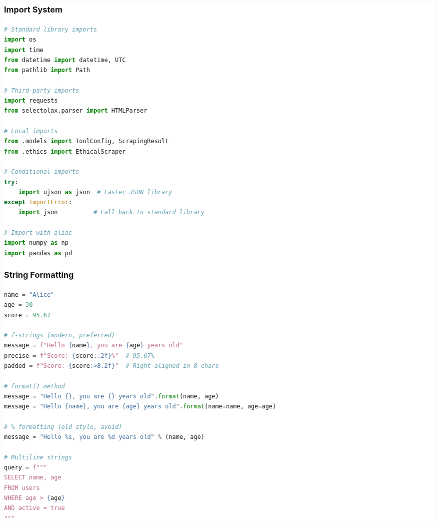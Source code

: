 ### Import System

```python
# Standard library imports
import os
import time
from datetime import datetime, UTC
from pathlib import Path

# Third-party imports
import requests
from selectolax.parser import HTMLParser

# Local imports
from .models import ToolConfig, ScrapingResult
from .ethics import EthicalScraper

# Conditional imports
try:
    import ujson as json  # Faster JSON library
except ImportError:
    import json          # Fall back to standard library

# Import with alias
import numpy as np
import pandas as pd
```

### String Formatting

```python
name = "Alice"
age = 30
score = 95.67

# f-strings (modern, preferred)
message = f"Hello {name}, you are {age} years old"
precise = f"Score: {score:.2f}%"  # 95.67%
padded = f"Score: {score:>8.2f}"  # Right-aligned in 8 chars

# format() method
message = "Hello {}, you are {} years old".format(name, age)
message = "Hello {name}, you are {age} years old".format(name=name, age=age)

# % formatting (old style, avoid)
message = "Hello %s, you are %d years old" % (name, age)

# Multiline strings
query = f"""
SELECT name, age
FROM users
WHERE age > {age}
AND active = true
"""
```
